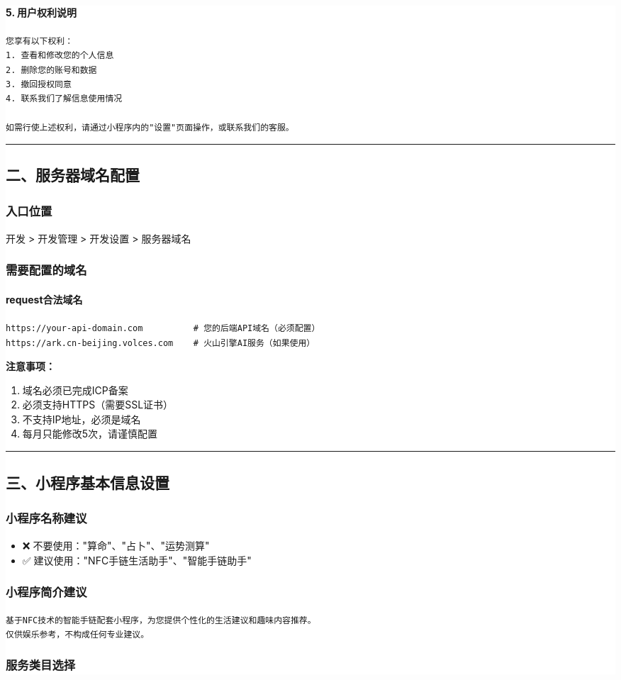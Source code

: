 #### 5. 用户权利说明

```
您享有以下权利：
1. 查看和修改您的个人信息
2. 删除您的账号和数据
3. 撤回授权同意
4. 联系我们了解信息使用情况

如需行使上述权利，请通过小程序内的"设置"页面操作，或联系我们的客服。
```

---

## 二、服务器域名配置

### 入口位置

开发 > 开发管理 > 开发设置 > 服务器域名

### 需要配置的域名

#### request合法域名

```
https://your-api-domain.com          # 您的后端API域名（必须配置）
https://ark.cn-beijing.volces.com    # 火山引擎AI服务（如果使用）
```

**注意事项：**

1. 域名必须已完成ICP备案
2. 必须支持HTTPS（需要SSL证书）
3. 不支持IP地址，必须是域名
4. 每月只能修改5次，请谨慎配置

---

## 三、小程序基本信息设置

### 小程序名称建议

- ❌ 不要使用："算命"、"占卜"、"运势测算"
- ✅ 建议使用："NFC手链生活助手"、"智能手链助手"

### 小程序简介建议

```
基于NFC技术的智能手链配套小程序，为您提供个性化的生活建议和趣味内容推荐。
仅供娱乐参考，不构成任何专业建议。
```

### 服务类目选择
